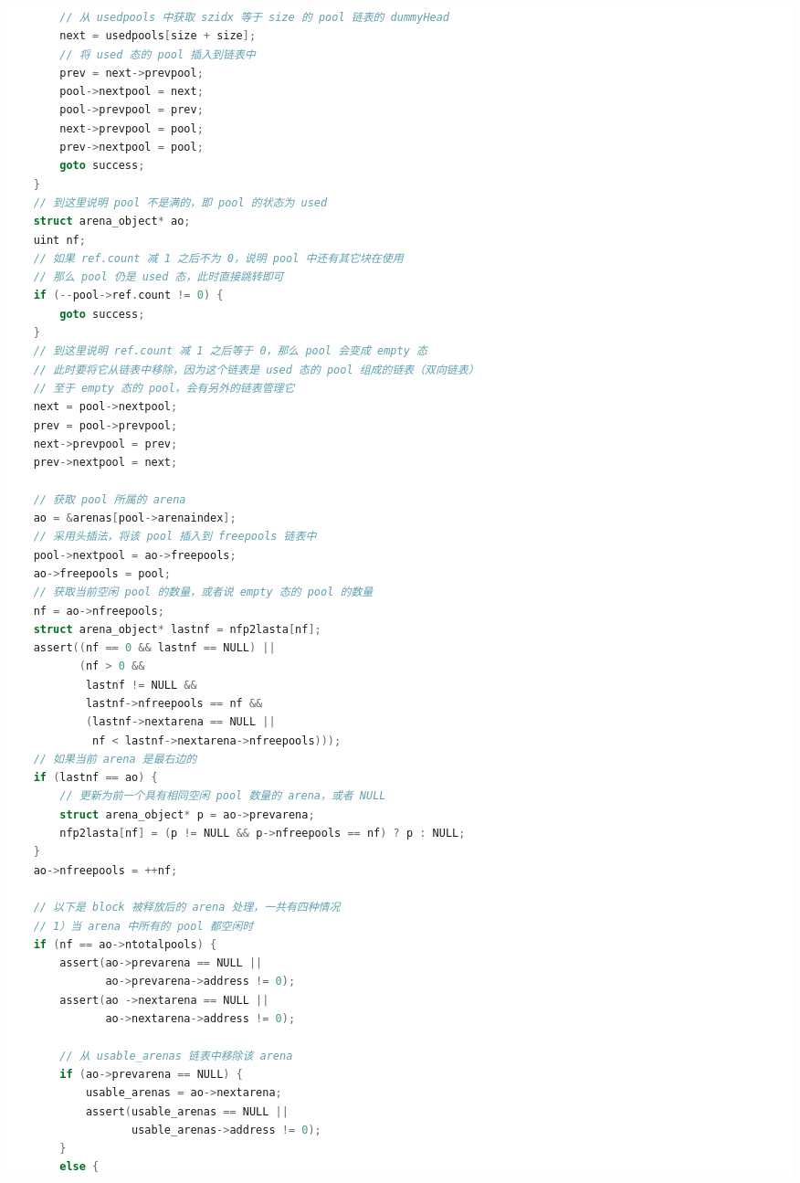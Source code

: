 ~~~C
        // 从 usedpools 中获取 szidx 等于 size 的 pool 链表的 dummyHead
        next = usedpools[size + size];
        // 将 used 态的 pool 插入到链表中
        prev = next->prevpool;
        pool->nextpool = next;
        pool->prevpool = prev;
        next->prevpool = pool;
        prev->nextpool = pool;
        goto success;
    }
    // 到这里说明 pool 不是满的，即 pool 的状态为 used
    struct arena_object* ao;
    uint nf;
    // 如果 ref.count 减 1 之后不为 0，说明 pool 中还有其它块在使用
    // 那么 pool 仍是 used 态，此时直接跳转即可
    if (--pool->ref.count != 0) {
        goto success;
    }
    // 到这里说明 ref.count 减 1 之后等于 0，那么 pool 会变成 empty 态
    // 此时要将它从链表中移除，因为这个链表是 used 态的 pool 组成的链表（双向链表）
    // 至于 empty 态的 pool，会有另外的链表管理它
    next = pool->nextpool;
    prev = pool->prevpool;
    next->prevpool = prev;
    prev->nextpool = next;

    // 获取 pool 所属的 arena
    ao = &arenas[pool->arenaindex];
    // 采用头插法，将该 pool 插入到 freepools 链表中
    pool->nextpool = ao->freepools;
    ao->freepools = pool;
    // 获取当前空闲 pool 的数量，或者说 empty 态的 pool 的数量
    nf = ao->nfreepools;
    struct arena_object* lastnf = nfp2lasta[nf];
    assert((nf == 0 && lastnf == NULL) ||
           (nf > 0 &&
            lastnf != NULL &&
            lastnf->nfreepools == nf &&
            (lastnf->nextarena == NULL ||
             nf < lastnf->nextarena->nfreepools)));
    // 如果当前 arena 是最右边的
    if (lastnf == ao) {
        // 更新为前一个具有相同空闲 pool 数量的 arena，或者 NULL
        struct arena_object* p = ao->prevarena;
        nfp2lasta[nf] = (p != NULL && p->nfreepools == nf) ? p : NULL;
    }
    ao->nfreepools = ++nf;

    // 以下是 block 被释放后的 arena 处理，一共有四种情况
    // 1）当 arena 中所有的 pool 都空闲时
    if (nf == ao->ntotalpools) {
        assert(ao->prevarena == NULL ||
               ao->prevarena->address != 0);
        assert(ao ->nextarena == NULL ||
               ao->nextarena->address != 0);

        // 从 usable_arenas 链表中移除该 arena
        if (ao->prevarena == NULL) {
            usable_arenas = ao->nextarena;
            assert(usable_arenas == NULL ||
                   usable_arenas->address != 0);
        }
        else {
~~~